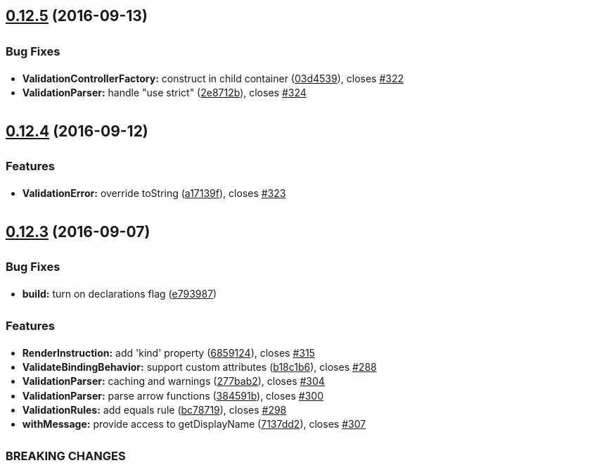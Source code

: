 <a name="0.12.5"></a>
## [0.12.5](https://github.com/aurelia/validation/compare/0.12.4...0.12.5) (2016-09-13)


### Bug Fixes

* **ValidationControllerFactory:** construct in child container ([03d4539](https://github.com/aurelia/validation/commit/03d4539)), closes [#322](https://github.com/aurelia/validation/issues/322)
* **ValidationParser:** handle "use strict" ([2e8712b](https://github.com/aurelia/validation/commit/2e8712b)), closes [#324](https://github.com/aurelia/validation/issues/324)



<a name="0.12.4"></a>
## [0.12.4](https://github.com/aurelia/validation/compare/0.12.3...0.12.4) (2016-09-12)


### Features

* **ValidationError:** override toString ([a17139f](https://github.com/aurelia/validation/commit/a17139f)), closes [#323](https://github.com/aurelia/validation/issues/323)



<a name="0.12.3"></a>
## [0.12.3](https://github.com/aurelia/validation/compare/0.12.2...0.12.3) (2016-09-07)


### Bug Fixes

* **build:** turn on declarations flag ([e793987](https://github.com/aurelia/validation/commit/e793987))


### Features

* **RenderInstruction:** add 'kind' property ([6859124](https://github.com/aurelia/validation/commit/6859124)), closes [#315](https://github.com/aurelia/validation/issues/315)
* **ValidateBindingBehavior:** support custom attributes ([b18c1b6](https://github.com/aurelia/validation/commit/b18c1b6)), closes [#288](https://github.com/aurelia/validation/issues/288)
* **ValidationParser:** caching and warnings ([277bab2](https://github.com/aurelia/validation/commit/277bab2)), closes [#304](https://github.com/aurelia/validation/issues/304)
* **ValidationParser:** parse arrow functions ([384591b](https://github.com/aurelia/validation/commit/384591b)), closes [#300](https://github.com/aurelia/validation/issues/300)
* **ValidationRules:** add equals rule ([bc78719](https://github.com/aurelia/validation/commit/bc78719)), closes [#298](https://github.com/aurelia/validation/issues/298)
* **withMessage:** provide access to getDisplayName ([7137dd2](https://github.com/aurelia/validation/commit/7137dd2)), closes [#307](https://github.com/aurelia/validation/issues/307)


### BREAKING CHANGES

